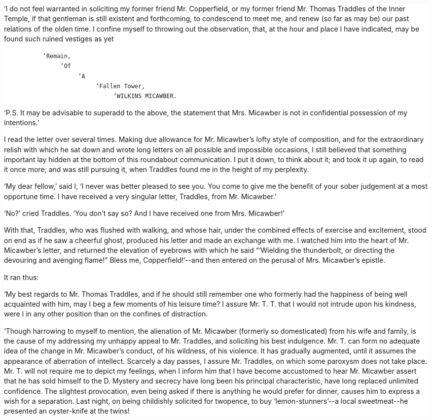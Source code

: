 ‘I do not feel warranted in soliciting my former friend Mr. Copperfield,
or my former friend Mr. Thomas Traddles of the Inner Temple, if that
gentleman is still existent and forthcoming, to condescend to meet me,
and renew (so far as may be) our past relations of the olden time. I
confine myself to throwing out the observation, that, at the hour and
place I have indicated, may be found such ruined vestiges as yet

               ‘Remain,
                    ‘Of
                         ‘A
                              ‘Fallen Tower,
                                   ‘WILKINS MICAWBER.

‘P.S. It may be advisable to superadd to the above, the statement that
Mrs. Micawber is not in confidential possession of my intentions.’


I read the letter over several times. Making due allowance for Mr.
Micawber’s lofty style of composition, and for the extraordinary relish
with which he sat down and wrote long letters on all possible and
impossible occasions, I still believed that something important lay
hidden at the bottom of this roundabout communication. I put it down,
to think about it; and took it up again, to read it once more; and
was still pursuing it, when Traddles found me in the height of my
perplexity.

‘My dear fellow,’ said I, ‘I never was better pleased to see you. You
come to give me the benefit of your sober judgement at a most opportune
time. I have received a very singular letter, Traddles, from Mr.
Micawber.’

‘No?’ cried Traddles. ‘You don’t say so? And I have received one from
Mrs. Micawber!’

With that, Traddles, who was flushed with walking, and whose hair, under
the combined effects of exercise and excitement, stood on end as if he
saw a cheerful ghost, produced his letter and made an exchange with me.
I watched him into the heart of Mr. Micawber’s letter, and returned the
elevation of eyebrows with which he said “‘Wielding the thunderbolt,
or directing the devouring and avenging flame!” Bless me,
Copperfield!’--and then entered on the perusal of Mrs. Micawber’s
epistle.

It ran thus:


‘My best regards to Mr. Thomas Traddles, and if he should still remember
one who formerly had the happiness of being well acquainted with him,
may I beg a few moments of his leisure time? I assure Mr. T. T. that I
would not intrude upon his kindness, were I in any other position than
on the confines of distraction.

‘Though harrowing to myself to mention, the alienation of Mr. Micawber
(formerly so domesticated) from his wife and family, is the cause of my
addressing my unhappy appeal to Mr. Traddles, and soliciting his best
indulgence. Mr. T. can form no adequate idea of the change in Mr.
Micawber’s conduct, of his wildness, of his violence. It has gradually
augmented, until it assumes the appearance of aberration of intellect.
Scarcely a day passes, I assure Mr. Traddles, on which some paroxysm
does not take place. Mr. T. will not require me to depict my feelings,
when I inform him that I have become accustomed to hear Mr. Micawber
assert that he has sold himself to the D. Mystery and secrecy have
long been his principal characteristic, have long replaced unlimited
confidence. The slightest provocation, even being asked if there is
anything he would prefer for dinner, causes him to express a wish for a
separation. Last night, on being childishly solicited for twopence, to
buy ‘lemon-stunners’--a local sweetmeat--he presented an oyster-knife at
the twins!
